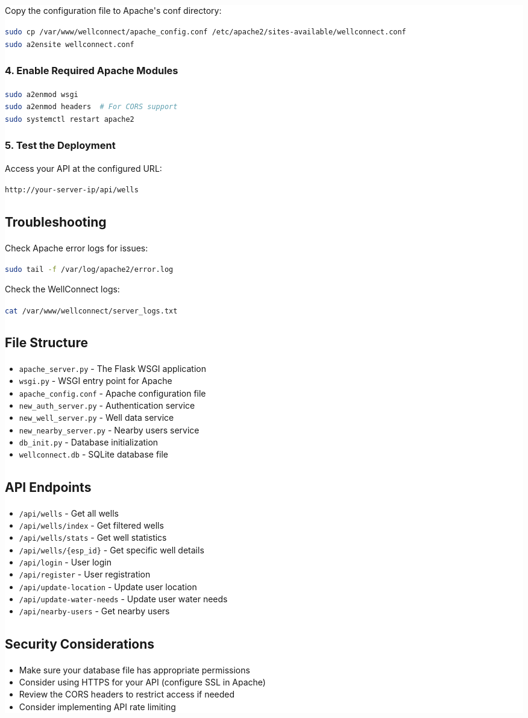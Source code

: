 Copy the configuration file to Apache's conf directory:

```bash
sudo cp /var/www/wellconnect/apache_config.conf /etc/apache2/sites-available/wellconnect.conf
sudo a2ensite wellconnect.conf
```

### 4. Enable Required Apache Modules

```bash
sudo a2enmod wsgi
sudo a2enmod headers  # For CORS support
sudo systemctl restart apache2
```

### 5. Test the Deployment

Access your API at the configured URL:

```
http://your-server-ip/api/wells
```

## Troubleshooting

Check Apache error logs for issues:

```bash
sudo tail -f /var/log/apache2/error.log
```

Check the WellConnect logs:

```bash
cat /var/www/wellconnect/server_logs.txt
```

## File Structure

- `apache_server.py` - The Flask WSGI application
- `wsgi.py` - WSGI entry point for Apache
- `apache_config.conf` - Apache configuration file
- `new_auth_server.py` - Authentication service
- `new_well_server.py` - Well data service
- `new_nearby_server.py` - Nearby users service
- `db_init.py` - Database initialization
- `wellconnect.db` - SQLite database file

## API Endpoints

- `/api/wells` - Get all wells
- `/api/wells/index` - Get filtered wells
- `/api/wells/stats` - Get well statistics
- `/api/wells/{esp_id}` - Get specific well details
- `/api/login` - User login
- `/api/register` - User registration
- `/api/update-location` - Update user location
- `/api/update-water-needs` - Update user water needs
- `/api/nearby-users` - Get nearby users

## Security Considerations

- Make sure your database file has appropriate permissions
- Consider using HTTPS for your API (configure SSL in Apache)
- Review the CORS headers to restrict access if needed
- Consider implementing API rate limiting 